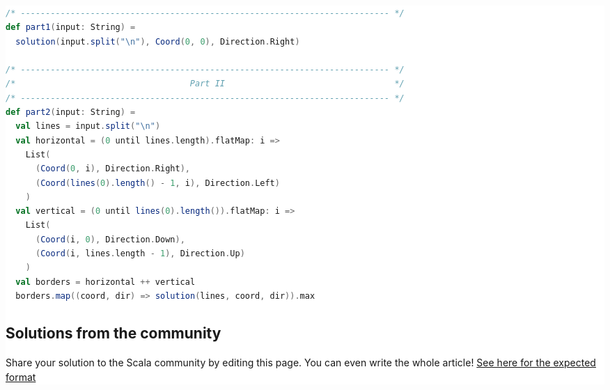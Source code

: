 ```scala
/* -------------------------------------------------------------------------- */
def part1(input: String) =
  solution(input.split("\n"), Coord(0, 0), Direction.Right)

/* -------------------------------------------------------------------------- */
/*                                   Part II                                  */
/* -------------------------------------------------------------------------- */
def part2(input: String) =
  val lines = input.split("\n")
  val horizontal = (0 until lines.length).flatMap: i =>
    List(
      (Coord(0, i), Direction.Right),
      (Coord(lines(0).length() - 1, i), Direction.Left)
    )
  val vertical = (0 until lines(0).length()).flatMap: i =>
    List(
      (Coord(i, 0), Direction.Down),
      (Coord(i, lines.length - 1), Direction.Up)
    )
  val borders = horizontal ++ vertical
  borders.map((coord, dir) => solution(lines, coord, dir)).max
```

## Solutions from the community

Share your solution to the Scala community by editing this page.
You can even write the whole article! [See here for the expected format](https://github.com/scalacenter/scala-advent-of-code/discussions/424)
